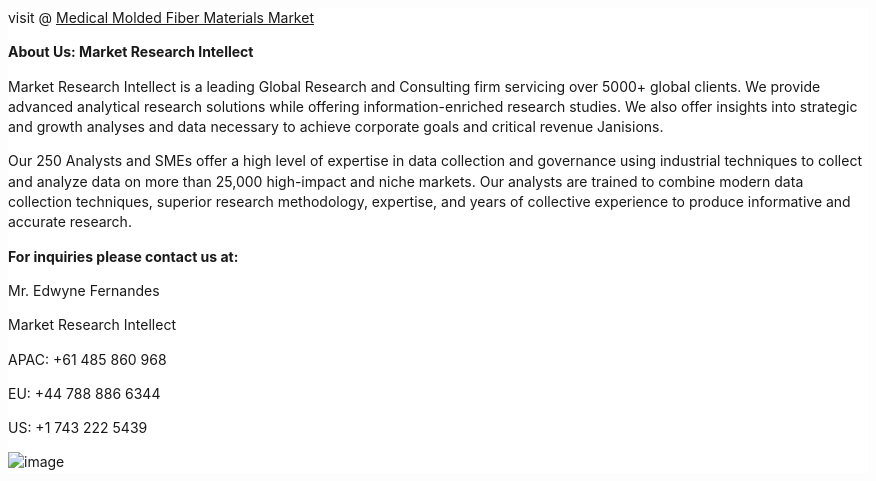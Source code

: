 visit&nbsp;@</strong>&nbsp;</span><span class="font-[700]"><a href="https://www.marketresearchintellect.com/product/global-medical-molded-fiber-materials-market/?utm_source=Linkedin&utm_medium=047" target="_blank" data-tracking-control-name="article-ssr-frontend-pulse_little-text-block" data-tracking-will-navigate="" data-test-link="">Medical Molded Fiber Materials Market</a></span></p><p><strong><span class="font-[700]">About Us: Market Research Intellect</span></strong></p><p><span class="">Market Research Intellect is a leading Global Research and Consulting firm servicing over 5000+ global clients. We provide advanced analytical research solutions while offering information-enriched research studies.&nbsp;</span>We also offer insights into strategic and growth analyses and data necessary to achieve corporate goals and critical revenue Janisions.</p><p><span class="">Our 250 Analysts and SMEs offer a high level of expertise in data collection and governance using industrial techniques to collect and analyze data on more than 25,000 high-impact and niche markets. Our analysts are trained to combine modern data collection techniques, superior research methodology, expertise, and years of collective experience to produce informative and accurate research.</span></p><p><strong>For inquiries please contact us at:</strong></p><p>Mr. Edwyne Fernandes</p><p>Market Research Intellect</p><p>APAC: +61 485 860 968</p><p>EU: +44 788 886 6344</p><p>US: +1 743 222 5439</p>
![image](https://github.com/user-attachments/assets/8ca27f6e-bda2-4703-8010-0a426e8a6873)
